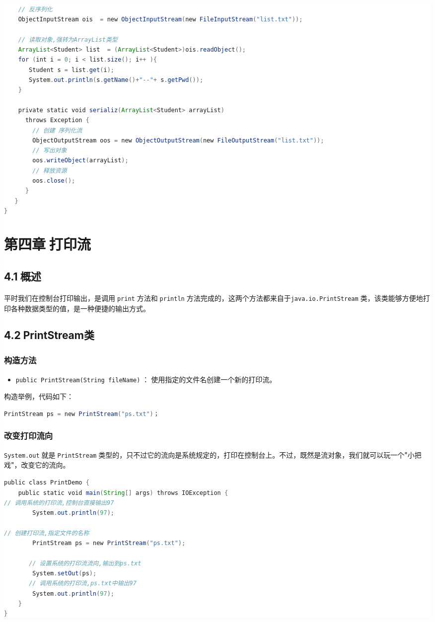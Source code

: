 ```java
    // 反序列化          
    ObjectInputStream ois  = new ObjectInputStream(new FileInputStream("list.txt"));   
         
    // 读取对象,强转为ArrayList类型        
    ArrayList<Student> list  = (ArrayList<Student>)ois.readObject();        
    for (int i = 0; i < list.size(); i++ ){  
       Student s = list.get(i);  
       System.out.println(s.getName()+"‐‐"+ s.getPwd());
    }  
      
    private static void serializ(ArrayList<Student> arrayList)
      throws Exception {    
        // 创建 序列化流         
        ObjectOutputStream oos = new ObjectOutputStream(new FileOutputStream("list.txt"));        
        // 写出对象        
        oos.writeObject(arrayList);        
        // 释放资源        
        oos.close();        
      }  
   }   
}
```

# 第四章 打印流

## 4.1 概述

平时我们在控制台打印输出，是调用 `print` 方法和 `println` 方法完成的，这两个方法都来自于`java.io.PrintStream` 类，该类能够方便地打印各种数据类型的值，是一种便捷的输出方式。

## 4.2 PrintStream类

### 构造方法

- `public PrintStream(String fileName)` ： 使用指定的文件名创建一个新的打印流。

构造举例，代码如下：

```java
PrintStream ps = new PrintStream("ps.txt")；
```

### 改变打印流向

`System.out` 就是 `PrintStream` 类型的，只不过它的流向是系统规定的，打印在控制台上。不过，既然是流对象，我们就可以玩一个"小把戏"，改变它的流向。

```java
public class PrintDemo {
    public static void main(String[] args) throws IOException {
// 调用系统的打印流,控制台直接输出97        
        System.out.println(97);
     
// 创建打印流,指定文件的名称        
        PrintStream ps = new PrintStream("ps.txt");
       
       // 设置系统的打印流流向,输出到ps.txt  
        System.setOut(ps);
       // 调用系统的打印流,ps.txt中输出97  
        System.out.println(97);
    }
}
```